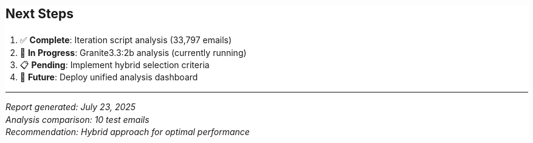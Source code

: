 
## Next Steps

1. ✅ **Complete**: Iteration script analysis (33,797 emails)
2. 🔄 **In Progress**: Granite3.3:2b analysis (currently running)
3. 📋 **Pending**: Implement hybrid selection criteria
4. 🎯 **Future**: Deploy unified analysis dashboard

---

*Report generated: July 23, 2025*  
*Analysis comparison: 10 test emails*  
*Recommendation: Hybrid approach for optimal performance*